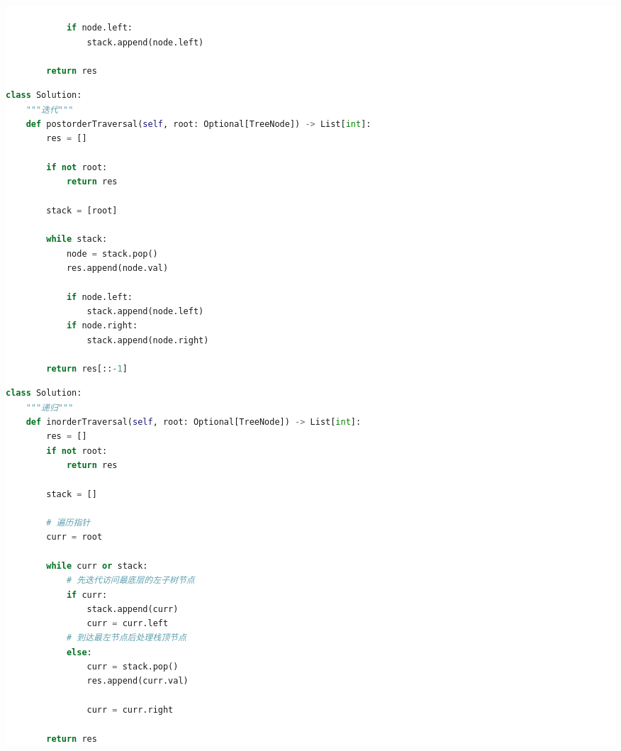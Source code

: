 ```python
            
            if node.left:
                stack.append(node.left)
            
        return res
```

```python
class Solution:
    """迭代"""
    def postorderTraversal(self, root: Optional[TreeNode]) -> List[int]:
        res = []

        if not root:
            return res

        stack = [root]

        while stack:
            node = stack.pop()
            res.append(node.val)

            if node.left:
                stack.append(node.left)
            if node.right:
                stack.append(node.right)

        return res[::-1]
```

```python
class Solution:
    """递归"""
    def inorderTraversal(self, root: Optional[TreeNode]) -> List[int]:
        res = []
        if not root:
            return res

        stack = []

        # 遍历指针
        curr = root

        while curr or stack:
            # 先迭代访问最底层的左子树节点
            if curr:
                stack.append(curr)
                curr = curr.left
            # 到达最左节点后处理栈顶节点 
            else:
                curr = stack.pop()
                res.append(curr.val)

                curr = curr.right

        return res
```
